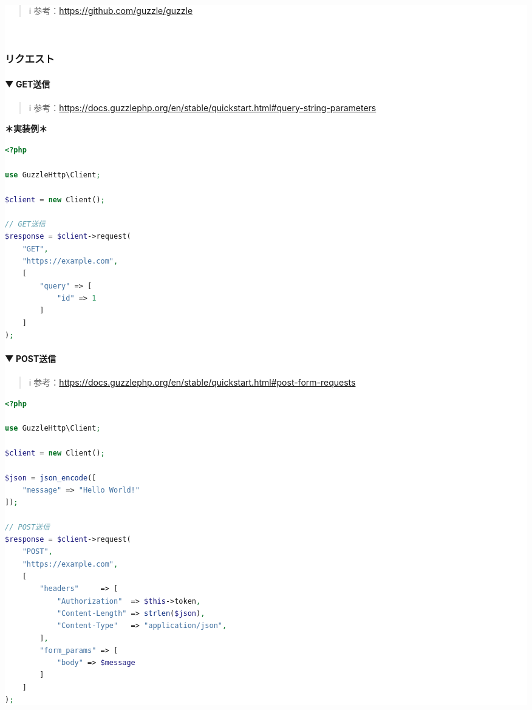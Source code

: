 > ℹ️ 参考：https://github.com/guzzle/guzzle

<br>

### リクエスト

#### ▼ GET送信

> ℹ️ 参考：https://docs.guzzlephp.org/en/stable/quickstart.html#query-string-parameters

**＊実装例＊**

```php
<?php

use GuzzleHttp\Client;

$client = new Client();

// GET送信
$response = $client->request(
    "GET",
    "https://example.com",
    [
        "query" => [
            "id" => 1
        ]
    ]
);
```

#### ▼ POST送信

> ℹ️ 参考：https://docs.guzzlephp.org/en/stable/quickstart.html#post-form-requests

```php
<?php

use GuzzleHttp\Client;

$client = new Client();

$json = json_encode([
    "message" => "Hello World!"
]);

// POST送信
$response = $client->request(
    "POST",
    "https://example.com",
    [
        "headers"     => [
            "Authorization"  => $this->token,
            "Content-Length" => strlen($json),
            "Content-Type"   => "application/json",
        ],
        "form_params" => [
            "body" => $message
        ]
    ]
);
```
